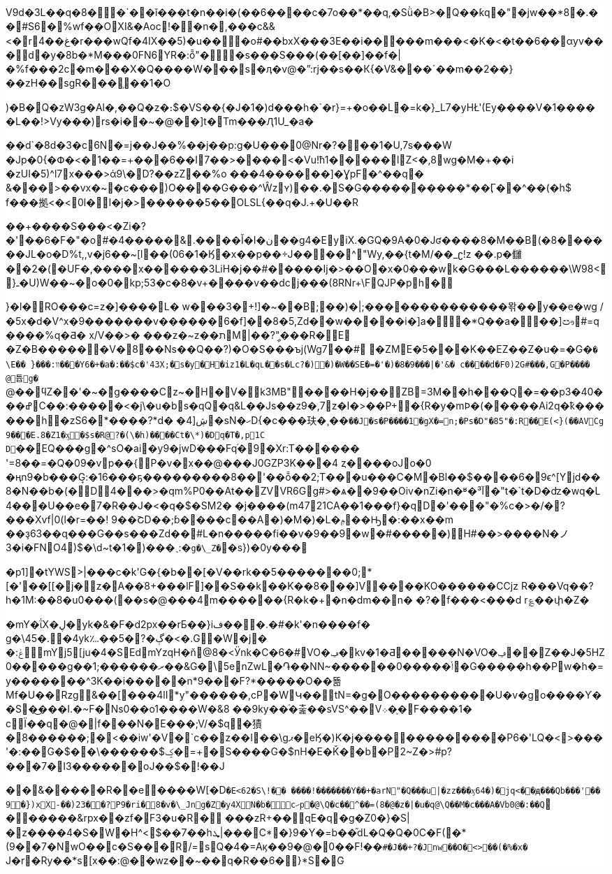 V9d�3L��q�8��`��ǐ���t�n��i�(��6����c�7o��\*��q,�Sǜ�B>�Q��ƙq�"�jw��\*8�.��#S6�%wf��OXI&�Aoc!��n�,���c&&<�rغ��4�r���wQf�4IX��5)�u���o#��bxX���3E��i�����m���<�K�<�t��6��αyv�� �d�y�8b�\*M���0FN6YR�:ȭ"��s���S���(��[��]��f�|�%f���2c�m���X�Q����W���s�ӆ�v@�ˮ:rj��s��К{�V&���ˊ��m��2��}��zH��sgR���֛��1�O
 
 )�B� Q�zW3g�Al�,��Q�z�։$�VS��{�J�1�)d���h�`�r}=+�o��L�=k�}\_L7�yHŁ'(Ey����V�1���� �L��!>Vy��� )rs�i��~�@��]t�Tm���Ԯ1U\_�a�
 
 ��d`�8d�3�c6N�=j��J��%��j��p:g�U���0@Nr�?���1�U,7s���W
�Jp�0{�Փ�<�1��=+���6��I7��>����<�Vuǃћ1�����lZ<�,8⓱wg�M�+��i
�zUI�5)^l7x���>ά9\�D?��zZ��%o ���4������]�ƔpF�^��q� &���>��vx�~�c��� )O����G ���^Ŵzʏ)��.�S�G����������\*��Ӷ��^��(�h$
f���拠<�<0l�I�j�>������5��OLSL{��q�J.+�U��R
 
 ��+����S���<�Zi�?�'��6�F �"�o#�4�����&.����Ǐ�I�ن��g4�EyiX.�GQ�9A�0�Jʛ����8�M��B(�8������JL�o�D%t,,v�j6��~[l��(06�1�Ӄ�x��p��÷J����^"Wy,��{t�M/��\_ʗ!z ��\.p�讎��2�(�UF�,����x������3LiH�j��#�����Ij�>��O�x�0���wk�G���L������\W98<}ـ�U)W��~�o�0�kp;53�c�8�v+����v��dcj���(8RNr+\FQJP�ph�ٕ
 
 }�l�RO ���c=z�]����L�
w���3�+!]�~��B;��)�|;��������������뫆��y��e�wg
/�5x�d�V^x�9�������v������6�f]��8�5,Zd��w�����i�]a��\*Q��a���]ඐ#=q����%q�Ƌ� x/V��>� ���z�~z��תM|��?ީ"���R�E
�Z�B������V�8��Ns��Q��?)�O�S���ъj(Wg7��# �ZME�5���K��EZ��Z�u�=�G�`�\E�� }���:װ���Y6 �+�a�:��$c�'43X;�s�y�H�iz1�L�qւ��s�Lc?�)�)�W��SE�=�'�)�8�9���|�'&� c����d�F0)2G#���,G�P����@튭g�`@��ϥZ��'�~�ͩg����Cz~�H�V�k3MB"����H�j��ZB=3M��h���Ԛ�=��p3�40���ߝC��:�����<�j\�u�bs�qQ�q&L��Js��z9�,7z�I�>��P+�{R�y�mϷ�(�����Аi2q�ҟ������h�zS6�\*����?\*d�
�ڜ[4�sN�ހD{�c���玞�¸��`��J�s�P����1�ցX�=n;�Ps�D"�85"�:R��E(<}(��AVCg9���E.8�Z1�ӽ�$s�R@?�(\�h)����Ct�\*)�Dq�T�,p1CD`��EQ���g�^sO�ai�y9�jwDؗ���Fq֜�9�Xr:T������ '=8��=�Q�09�vp��{P�v�x��@���J0GZP3K���4 ȥ����oJo�0
�ӊn9�b���G͎:�16���ҕ������ ���8��'��ȭ��2;T���u ���C�M�Bl��$����6�9ϵ^[Yjd��8�N��b�(�D4���>�qm%P0��At��ZVVR6Gg#>�ѧ��9��Oiv�nZi�n�ʶ�آ³�"t�`t�D�ʣ�wq�L4���U��e�7�R��J�<�q�$�SM2�
�j����(m4721CA��1���f}�qD�'���"�%c�>�/�?���Xvf|0(l�r=��!
9��ՇD��;ɓ����c��A�)�M�)�L�ݦ��Ԣ�:��x��m
��ҙ63��qֽ���G��s���Zd��#L�n�����fi��v�9��9�w�#�����)H#��>����N�ノ3�i�FNO4)$�\d~t�1�)���ˎ:�`g�\_Z�`�s})�0y���
 
 �p1]�tYWS>|���c�k'G�{�b��[�V��rk��5�������0;\*[�'��[[�j�z�A��ׁ8+���lF]��S��k��K��8���]Vٔ��� �KO������CCjz
R���Vq��?h�1M:��8�u0���(��s�@���4m������{R�k�+�n�dm��n� �?�f���<���d
r؏��փ�Z�
 
 �mY�ΐX�ڸ�yk�&�F�d2px��rБ��}iف���.�#�k'�n����f� g�\45�.�4yk؊��ڳ�?�5�<�.G֐�W�j�
�:ݟmYj5[ju�4�SEdmYzqH�ň@8�<Ӱnk�C�6�#VO�ݠ�֔kv�1�Ƌ�����N�VO�ݠ��Z��J�5HZ0�����g��ރ������;1��&G�\5enZwL�֏��N N~������0�����ݳ�G�����h��Pw�h�=y�������^3K��i�����n\*9���F?\*�����O��뚊Mf�U��Rzg&��[���4lI\*y"������,cP�WԿ��tN=�g�O����������U�v�go����Ƴ� �S�͜���I.�~F�Νs0��o1����W�&8 ��9ky��ۘ�춡��sVS^��V܀�֛�F����1�
cÏ��q�@�|f���N�E���;V/�$q�㺓�8������;�<��iw'�V�`c��z��I��\gޕ�eӃ�)K�j�� ���������� �P6�'LQ�<>���  '�:��G�$��\� �����$ݤ�=+�S��� �G�$nH� E� Ǩ��b�P2~Z�>#p?���7�I3������oJ��$�!��J
 
 � �&�����R��e����W[�D`�E<62� S\!�� ����!�������Y��+�arN"�Q���u|�zz���ӽ64�)�jq<��ԭ���Qb���'��9�})xX-��)23��?P9�ri�8�v�\_Jng�Z�y4XN�b�cހp�@\Q�c��^�� =(8�@�z�|�u�q@\Q��M�c���A�Vb0@�:��Q` ������&rpx��zf�F3�u�R� ���zR+��qE�q�g�Z0�}�S|�z����4�S�W�H^< $��7��hܜ|���C\*�}9�Y�=b��֞dL�Q�Q�0C�F(�\*(9��7�NwO��с�S���R/=sQ�4�=Aϗ��9�@�0��F!��`#�J��+?�Jnw��O�<>��(�%�x�`Ј�r�Ry��\*s[x�� :@��wz��~��q�R��6�}\*S�G
 
